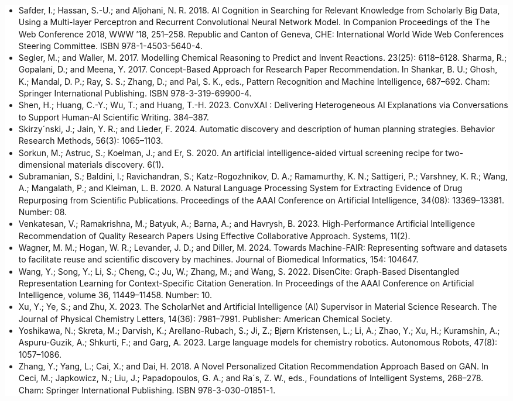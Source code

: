 * Safder, I.; Hassan, S.-U.; and Aljohani, N. R. 2018. AI Cognition in Searching for Relevant Knowledge from Scholarly Big Data, Using a Multi-layer Perceptron and Recurrent Convolutional Neural Network Model. In Companion Proceedings of the The Web Conference 2018, WWW ’18, 251–258. Republic and Canton of Geneva, CHE: International World Wide Web Conferences Steering Committee. ISBN 978-1-4503-5640-4.
* Segler, M.; and Waller, M. 2017. Modelling Chemical Reasoning to Predict and Invent Reactions. 23(25): 6118–6128. Sharma, R.; Gopalani, D.; and Meena, Y. 2017. Concept-Based Approach for Research Paper Recommendation. In Shankar, B. U.; Ghosh, K.; Mandal, D. P.; Ray, S. S.; Zhang, D.; and Pal, S. K., eds., Pattern Recognition and Machine Intelligence, 687–692. Cham: Springer International Publishing. ISBN 978-3-319-69900-4.
* Shen, H.; Huang, C.-Y.; Wu, T.; and Huang, T.-H. 2023. ConvXAI : Delivering Heterogeneous AI Explanations via Conversations to Support Human-AI Scientific Writing. 384–387.
* Skirzy´nski, J.; Jain, Y. R.; and Lieder, F. 2024. Automatic discovery and description of human planning strategies. Behavior Research Methods, 56(3): 1065–1103.
* Sorkun, M.; Astruc, S.; Koelman, J.; and Er, S. 2020. An artificial intelligence-aided virtual screening recipe for two-dimensional materials discovery. 6(1).
* Subramanian, S.; Baldini, I.; Ravichandran, S.; Katz-Rogozhnikov, D. A.; Ramamurthy, K. N.; Sattigeri, P.; Varshney, K. R.; Wang, A.; Mangalath, P.; and Kleiman, L. B. 2020. A Natural Language Processing System for Extracting Evidence of Drug Repurposing from Scientific Publications. Proceedings of the AAAI Conference on Artificial Intelligence, 34(08): 13369–13381. Number: 08.
* Venkatesan, V.; Ramakrishna, M.; Batyuk, A.; Barna, A.; and Havrysh, B. 2023. High-Performance Artificial Intelligence Recommendation of Quality Research Papers Using Effective Collaborative Approach. Systems, 11(2).
* Wagner, M. M.; Hogan, W. R.; Levander, J. D.; and Diller, M. 2024. Towards Machine-FAIR: Representing software and datasets to facilitate reuse and scientific discovery by machines. Journal of Biomedical Informatics, 154: 104647. 
* Wang, Y.; Song, Y.; Li, S.; Cheng, C.; Ju, W.; Zhang, M.; and Wang, S. 2022. DisenCite: Graph-Based Disentangled Representation Learning for Context-Specific Citation Generation. In Proceedings of the AAAI Conference on Artificial Intelligence, volume 36, 11449–11458. Number: 10.
* Xu, Y.; Ye, S.; and Zhu, X. 2023. The ScholarNet and Artificial Intelligence (AI) Supervisor in Material Science Research. The Journal of Physical Chemistry Letters, 14(36): 7981–7991. Publisher: American Chemical Society.
* Yoshikawa, N.; Skreta, M.; Darvish, K.; Arellano-Rubach, S.; Ji, Z.; Bjørn Kristensen, L.; Li, A.; Zhao, Y.; Xu, H.; Kuramshin, A.; Aspuru-Guzik, A.; Shkurti, F.; and Garg, A. 2023. Large language models for chemistry robotics. Autonomous Robots, 47(8): 1057–1086.
* Zhang, Y.; Yang, L.; Cai, X.; and Dai, H. 2018. A Novel Personalized Citation Recommendation Approach Based on GAN. In Ceci, M.; Japkowicz, N.; Liu, J.; Papadopoulos, G. A.; and Ra´s, Z. W., eds., Foundations of Intelligent Systems, 268–278. Cham: Springer International Publishing. ISBN 978-3-030-01851-1.